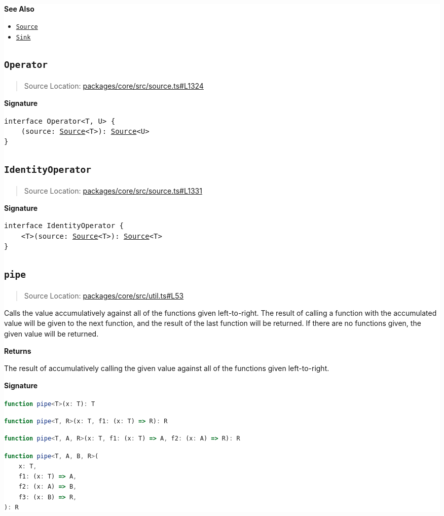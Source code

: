 <b>See Also</b>

- <code>[Source](#Source)</code>
- <code>[Sink](#Sink)</code>

## <a name="Operator"></a><code>Operator</code>

> Source Location: [packages\/core\/src\/source.ts#L1324](..\/packages\/core\/src\/source.ts#L1324)

<b>Signature</b>

<pre>interface Operator&lt;T, U&gt; {<br>    (source: <a href="#Source-Interface">Source</a>&lt;T&gt;): <a href="#Source-Interface">Source</a>&lt;U&gt;<br>}</pre>

## <a name="IdentityOperator"></a><code>IdentityOperator</code>

> Source Location: [packages\/core\/src\/source.ts#L1331](..\/packages\/core\/src\/source.ts#L1331)

<b>Signature</b>

<pre>interface IdentityOperator {<br>    &lt;T&gt;(source: <a href="#Source-Interface">Source</a>&lt;T&gt;): <a href="#Source-Interface">Source</a>&lt;T&gt;<br>}</pre>

## <a name="pipe"></a><code>pipe</code>

> Source Location: [packages\/core\/src\/util.ts#L53](..\/packages\/core\/src\/util.ts#L53)

Calls the value accumulatively against all of the functions given left-to-right. The result of calling a function with the accumulated value will be given to the next function, and the result of the last function will be returned. If there are no functions given, the given value will be returned.

<b>Returns</b>

The result of accumulatively calling the given value against all of the functions given left-to-right.

<b>Signature</b>

```ts
function pipe<T>(x: T): T
```

```ts
function pipe<T, R>(x: T, f1: (x: T) => R): R
```

```ts
function pipe<T, A, R>(x: T, f1: (x: T) => A, f2: (x: A) => R): R
```

```ts
function pipe<T, A, B, R>(
    x: T,
    f1: (x: T) => A,
    f2: (x: A) => B,
    f3: (x: B) => R,
): R
```
